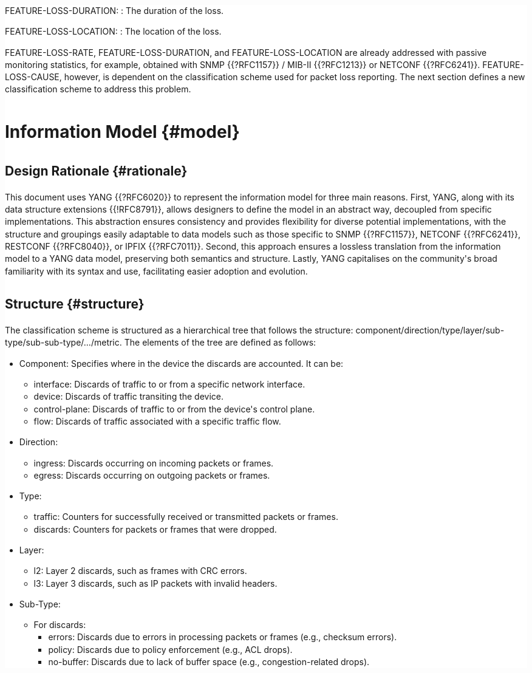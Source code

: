 FEATURE-LOSS-DURATION:
: The duration of the loss.

FEATURE-LOSS-LOCATION:
: The location of the loss.

FEATURE-LOSS-RATE, FEATURE-LOSS-DURATION, and FEATURE-LOSS-LOCATION are already addressed with passive monitoring statistics, for example, obtained with SNMP {{?RFC1157}} / MIB-II {{?RFC1213}} or NETCONF {{?RFC6241}}. FEATURE-LOSS-CAUSE, however, is dependent on the classification scheme used for packet loss reporting. The next section defines a new classification scheme to address this problem.


Information Model   {#model}
=================

Design Rationale {#rationale}
----------------

This document uses YANG {{?RFC6020}} to represent the information model for three main reasons. First, YANG, along with its data structure extensions {{!RFC8791}}, allows designers to define the model in an abstract way, decoupled from specific implementations. This abstraction ensures consistency and provides flexibility for diverse potential implementations, with the structure and groupings easily adaptable to data models such as those specific to SNMP {{?RFC1157}}, NETCONF {{?RFC6241}}, RESTCONF {{?RFC8040}}, or IPFIX {{?RFC7011}}.  Second, this approach ensures a lossless translation from the information model to a YANG data model, preserving both semantics and structure. Lastly, YANG capitalises on the community's broad familiarity with its syntax and use, facilitating easier adoption and evolution.

Structure {#structure}
---------
The classification scheme is structured as a hierarchical tree that follows the structure: component/direction/type/layer/sub-type/sub-sub-type/.../metric.  The elements of the tree are defined as follows:

- Component: Specifies where in the device the discards are accounted. It can be:
  - interface: Discards of traffic to or from a specific network interface.
  - device: Discards of traffic transiting the device.
  - control-plane: Discards of traffic to or from the device's control plane.
  - flow: Discards of traffic associated with a specific traffic flow.

- Direction:
  - ingress: Discards occurring on incoming packets or frames.
  - egress: Discards occurring on outgoing packets or frames.

- Type:
  - traffic: Counters for successfully received or transmitted packets or frames.
  - discards: Counters for packets or frames that were dropped.

- Layer:
  - l2: Layer 2 discards, such as frames with CRC errors.
  - l3: Layer 3 discards, such as IP packets with invalid headers.

- Sub-Type:
  - For discards:
    - errors: Discards due to errors in processing packets or frames (e.g., checksum errors).
    - policy: Discards due to policy enforcement (e.g., ACL drops).
    - no-buffer: Discards due to lack of buffer space (e.g., congestion-related drops).

